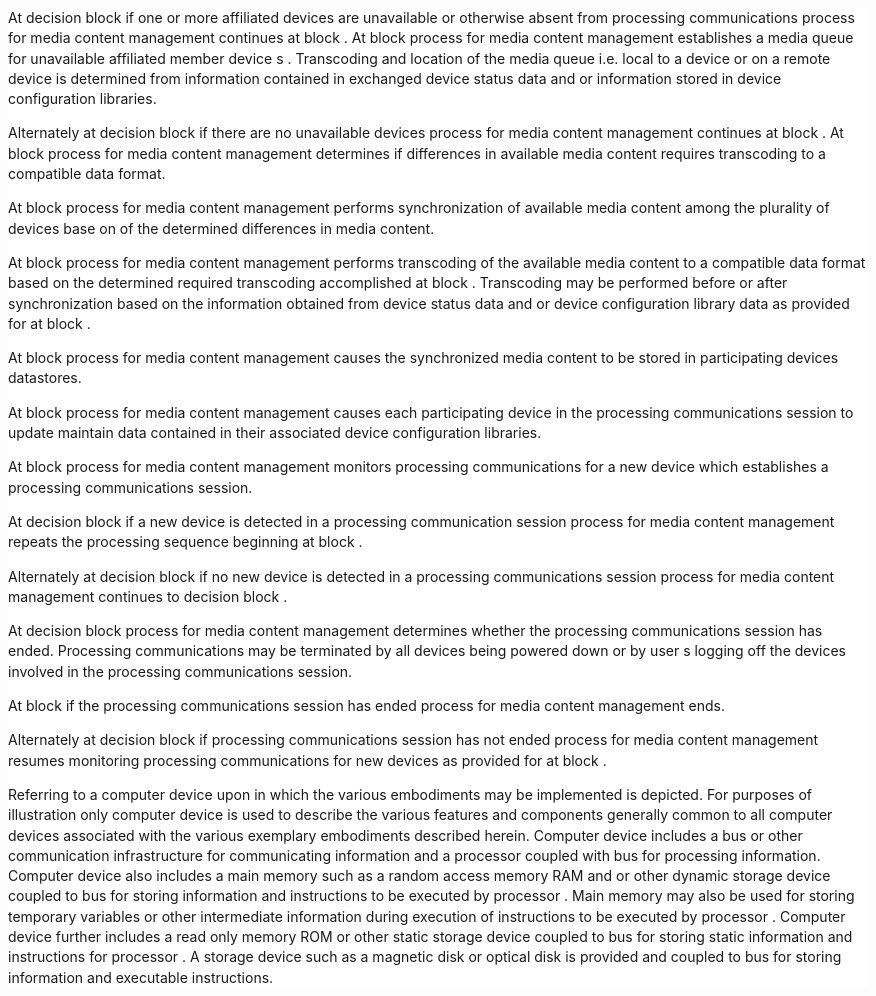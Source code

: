At decision block if one or more affiliated devices are unavailable or otherwise absent from processing communications process for media content management continues at block . At block process for media content management establishes a media queue for unavailable affiliated member device s . Transcoding and location of the media queue i.e. local to a device or on a remote device is determined from information contained in exchanged device status data and or information stored in device configuration libraries.

Alternately at decision block if there are no unavailable devices process for media content management continues at block . At block process for media content management determines if differences in available media content requires transcoding to a compatible data format.

At block process for media content management performs synchronization of available media content among the plurality of devices base on of the determined differences in media content.

At block process for media content management performs transcoding of the available media content to a compatible data format based on the determined required transcoding accomplished at block . Transcoding may be performed before or after synchronization based on the information obtained from device status data and or device configuration library data as provided for at block .

At block process for media content management causes the synchronized media content to be stored in participating devices datastores.

At block process for media content management causes each participating device in the processing communications session to update maintain data contained in their associated device configuration libraries.

At block process for media content management monitors processing communications for a new device which establishes a processing communications session.

At decision block if a new device is detected in a processing communication session process for media content management repeats the processing sequence beginning at block .

Alternately at decision block if no new device is detected in a processing communications session process for media content management continues to decision block .

At decision block process for media content management determines whether the processing communications session has ended. Processing communications may be terminated by all devices being powered down or by user s logging off the devices involved in the processing communications session.

At block if the processing communications session has ended process for media content management ends.

Alternately at decision block if processing communications session has not ended process for media content management resumes monitoring processing communications for new devices as provided for at block .

Referring to a computer device upon in which the various embodiments may be implemented is depicted. For purposes of illustration only computer device is used to describe the various features and components generally common to all computer devices associated with the various exemplary embodiments described herein. Computer device includes a bus or other communication infrastructure for communicating information and a processor coupled with bus for processing information. Computer device also includes a main memory such as a random access memory RAM and or other dynamic storage device coupled to bus for storing information and instructions to be executed by processor . Main memory may also be used for storing temporary variables or other intermediate information during execution of instructions to be executed by processor . Computer device further includes a read only memory ROM or other static storage device coupled to bus for storing static information and instructions for processor . A storage device such as a magnetic disk or optical disk is provided and coupled to bus for storing information and executable instructions.
